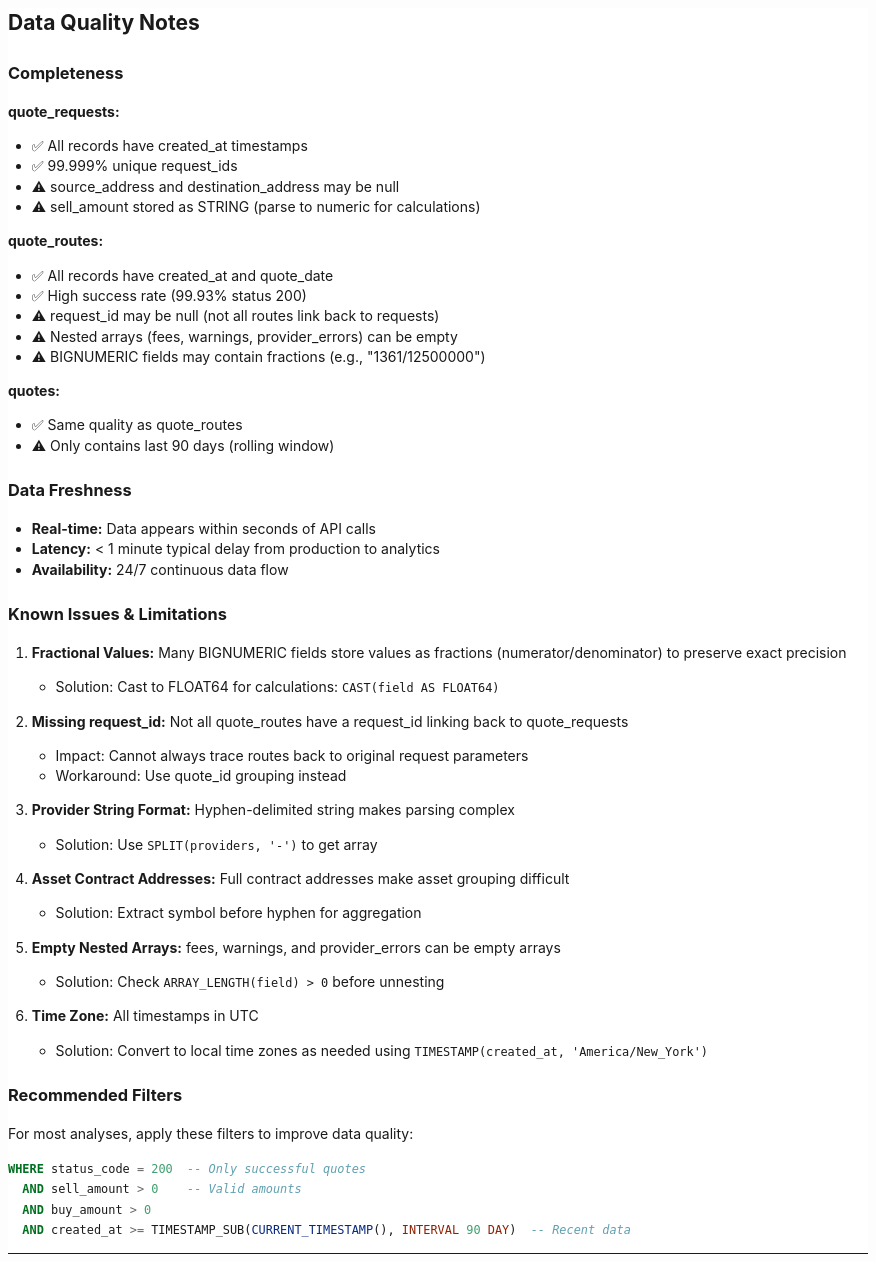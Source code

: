 
## Data Quality Notes

### Completeness

**quote_requests:**
- ✅ All records have created_at timestamps
- ✅ 99.999% unique request_ids
- ⚠️ source_address and destination_address may be null
- ⚠️ sell_amount stored as STRING (parse to numeric for calculations)

**quote_routes:**
- ✅ All records have created_at and quote_date
- ✅ High success rate (99.93% status 200)
- ⚠️ request_id may be null (not all routes link back to requests)
- ⚠️ Nested arrays (fees, warnings, provider_errors) can be empty
- ⚠️ BIGNUMERIC fields may contain fractions (e.g., "1361/12500000")

**quotes:**
- ✅ Same quality as quote_routes
- ⚠️ Only contains last 90 days (rolling window)

### Data Freshness

- **Real-time:** Data appears within seconds of API calls
- **Latency:** < 1 minute typical delay from production to analytics
- **Availability:** 24/7 continuous data flow

### Known Issues & Limitations

1. **Fractional Values:** Many BIGNUMERIC fields store values as fractions (numerator/denominator) to preserve exact precision
   - Solution: Cast to FLOAT64 for calculations: `CAST(field AS FLOAT64)`

2. **Missing request_id:** Not all quote_routes have a request_id linking back to quote_requests
   - Impact: Cannot always trace routes back to original request parameters
   - Workaround: Use quote_id grouping instead

3. **Provider String Format:** Hyphen-delimited string makes parsing complex
   - Solution: Use `SPLIT(providers, '-')` to get array

4. **Asset Contract Addresses:** Full contract addresses make asset grouping difficult
   - Solution: Extract symbol before hyphen for aggregation

5. **Empty Nested Arrays:** fees, warnings, and provider_errors can be empty arrays
   - Solution: Check `ARRAY_LENGTH(field) > 0` before unnesting

6. **Time Zone:** All timestamps in UTC
   - Solution: Convert to local time zones as needed using `TIMESTAMP(created_at, 'America/New_York')`

### Recommended Filters

For most analyses, apply these filters to improve data quality:

```sql
WHERE status_code = 200  -- Only successful quotes
  AND sell_amount > 0    -- Valid amounts
  AND buy_amount > 0
  AND created_at >= TIMESTAMP_SUB(CURRENT_TIMESTAMP(), INTERVAL 90 DAY)  -- Recent data
```

---
